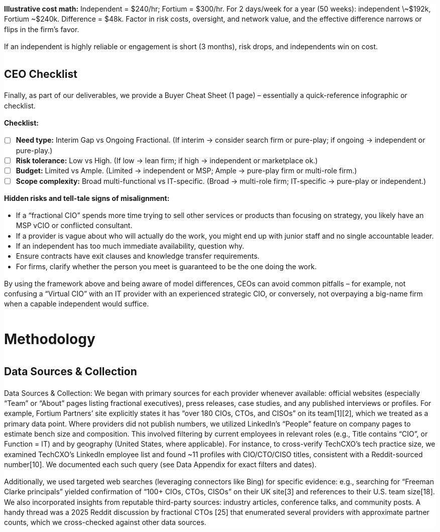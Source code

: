 **Illustrative cost math:** Independent \= $240/hr; Fortium \= $300/hr. For 2 days/week for a year (50 weeks): independent \~$192k, Fortium \~$240k. Difference \= $48k. Factor in risk costs, oversight, and network value, and the effective difference narrows or flips in the firm’s favor.

If an independent is highly reliable or engagement is short (3 months), risk drops, and independents win on cost.

## CEO Checklist

Finally, as part of our deliverables, we provide a Buyer Cheat Sheet (1 page) – essentially a quick-reference infographic or checklist.

**Checklist:**

- [ ] **Need type:** Interim Gap vs Ongoing Fractional. (If interim → consider search firm or pure-play; if ongoing → independent or pure-play.)  
- [ ] **Risk tolerance:** Low vs High. (If low → lean firm; if high → independent or marketplace ok.)  
- [ ] **Budget:** Limited vs Ample. (Limited → independent or MSP; Ample → pure-play firm or multi-role firm.)  
- [ ] **Scope complexity:** Broad multi-functional vs IT-specific. (Broad → multi-role firm; IT-specific → pure-play or independent.)

**Hidden risks and tell-tale signs of misalignment:**

* If a “fractional CIO” spends more time trying to sell other services or products than focusing on strategy, you likely have an MSP vCIO or conflicted consultant.  
* If a provider is vague about who will actually do the work, you might end up with junior staff and no single accountable leader.  
* If an independent has too much immediate availability, question why.  
* Ensure contracts have exit clauses and knowledge transfer requirements.  
* For firms, clarify whether the person you meet is guaranteed to be the one doing the work.

By using the framework above and being aware of model differences, CEOs can avoid common pitfalls – for example, not confusing a “Virtual CIO” with an IT provider with an experienced strategic CIO, or conversely, not overpaying a big-name firm when a capable independent would suffice.

# Methodology

## Data Sources & Collection

Data Sources & Collection: We began with primary sources for each provider whenever available: official websites (especially “Team” or “About” pages listing fractional executives), press releases, case studies, and any published interviews or profiles. For example, Fortium Partners’ site explicitly states it has “over 180 CIOs, CTOs, and CISOs” on its team\[1\]\[2\], which we treated as a primary data point. Where providers did not publish numbers, we utilized LinkedIn’s “People” feature on company pages to estimate bench size and composition. This involved filtering by current employees in relevant roles (e.g., Title contains “CIO”, or Function \= IT) and by geography (United States, where applicable). For instance, to cross-verify TechCXO’s tech practice size, we examined TechCXO’s LinkedIn employee list and found \~11 profiles with CIO/CTO/CISO titles, consistent with a Reddit-sourced number\[10\]. We documented each such query (see Data Appendix for exact filters and dates).

Additionally, we used targeted web searches (leveraging connectors like Bing) for specific evidence: e.g., searching for “Freeman Clarke principals” yielded confirmation of “100+ CIOs, CTOs, CISOs” on their UK site\[3\] and references to their U.S. team size\[18\]. We also incorporated insights from reputable third-party sources: industry articles, conference talks, and community posts. A handy thread was a 2025 Reddit discussion by fractional CTOs \[25\] that enumerated several providers with approximate partner counts, which we cross-checked against other data sources.
